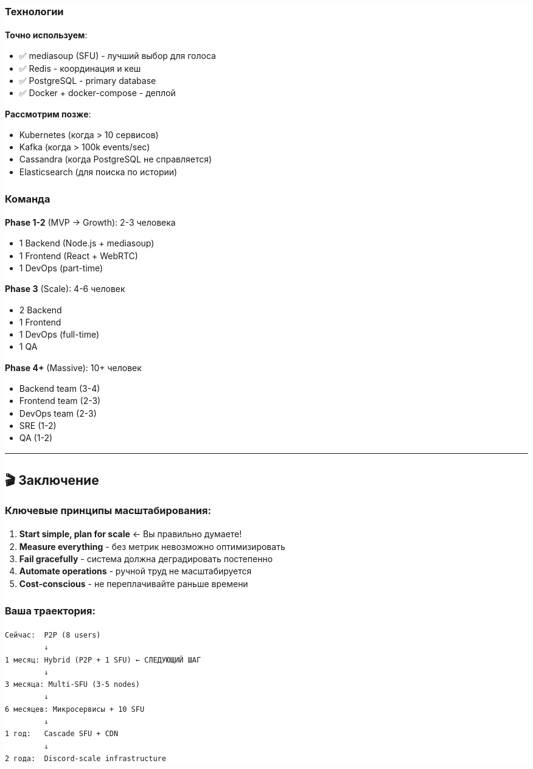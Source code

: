 ### Технологии

**Точно используем**:

-   ✅ mediasoup (SFU) - лучший выбор для голоса
-   ✅ Redis - координация и кеш
-   ✅ PostgreSQL - primary database
-   ✅ Docker + docker-compose - деплой

**Рассмотрим позже**:

-   Kubernetes (когда > 10 сервисов)
-   Kafka (когда > 100k events/sec)
-   Cassandra (когда PostgreSQL не справляется)
-   Elasticsearch (для поиска по истории)

### Команда

**Phase 1-2** (MVP → Growth): 2-3 человека

-   1 Backend (Node.js + mediasoup)
-   1 Frontend (React + WebRTC)
-   1 DevOps (part-time)

**Phase 3** (Scale): 4-6 человек

-   2 Backend
-   1 Frontend
-   1 DevOps (full-time)
-   1 QA

**Phase 4+** (Massive): 10+ человек

-   Backend team (3-4)
-   Frontend team (2-3)
-   DevOps team (2-3)
-   SRE (1-2)
-   QA (1-2)

---

## 🎬 Заключение

### Ключевые принципы масштабирования:

1. **Start simple, plan for scale** ← Вы правильно думаете!
2. **Measure everything** - без метрик невозможно оптимизировать
3. **Fail gracefully** - система должна деградировать постепенно
4. **Automate operations** - ручной труд не масштабируется
5. **Cost-conscious** - не переплачивайте раньше времени

### Ваша траектория:

```
Сейчас:  P2P (8 users)
         ↓
1 месяц: Hybrid (P2P + 1 SFU) ← СЛЕДУЮЩИЙ ШАГ
         ↓
3 месяца: Multi-SFU (3-5 nodes)
         ↓
6 месяцев: Микросервисы + 10 SFU
         ↓
1 год:   Cascade SFU + CDN
         ↓
2 года:  Discord-scale infrastructure
```

